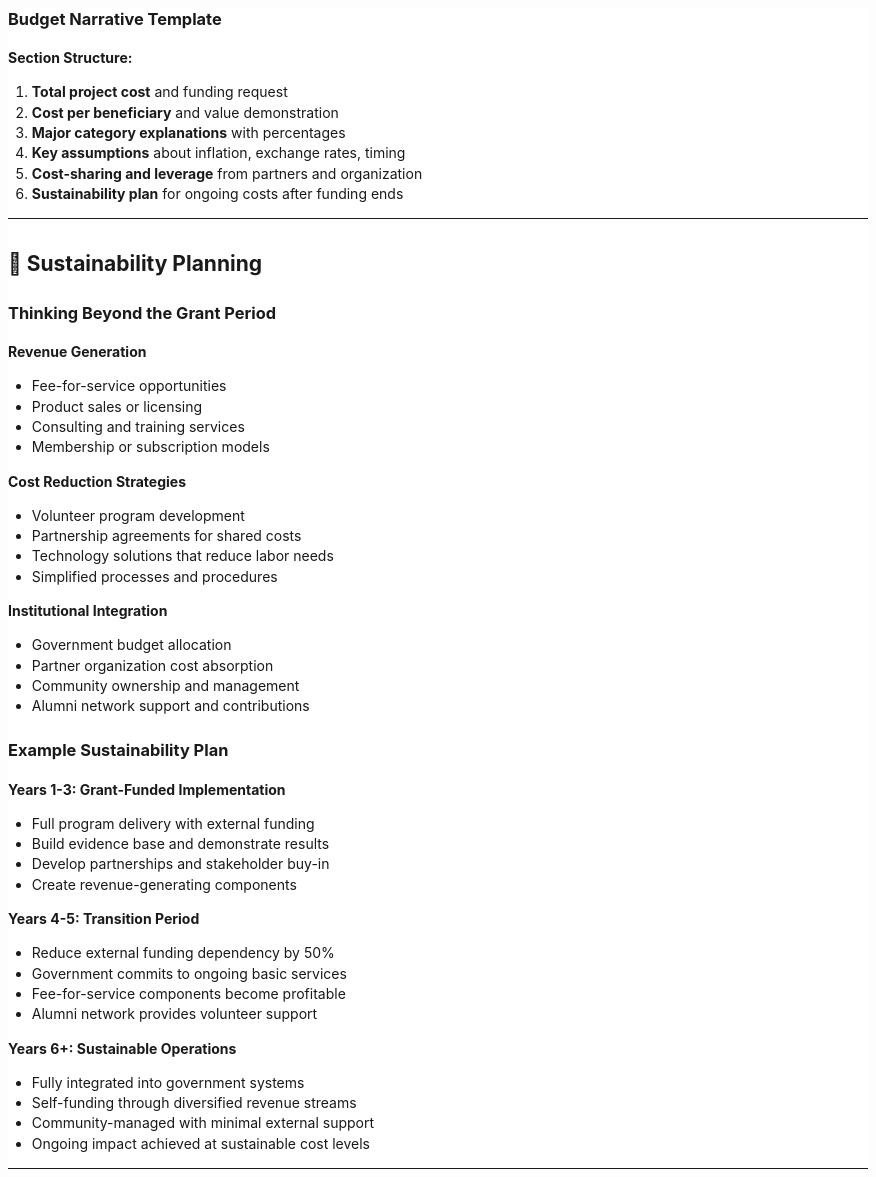 ### Budget Narrative Template

**Section Structure:**
1. **Total project cost** and funding request
2. **Cost per beneficiary** and value demonstration
3. **Major category explanations** with percentages
4. **Key assumptions** about inflation, exchange rates, timing
5. **Cost-sharing and leverage** from partners and organization
6. **Sustainability plan** for ongoing costs after funding ends

---

## 🌱 Sustainability Planning

### Thinking Beyond the Grant Period

**Revenue Generation**
- Fee-for-service opportunities
- Product sales or licensing
- Consulting and training services
- Membership or subscription models

**Cost Reduction Strategies**
- Volunteer program development
- Partnership agreements for shared costs
- Technology solutions that reduce labor needs
- Simplified processes and procedures

**Institutional Integration**
- Government budget allocation
- Partner organization cost absorption
- Community ownership and management
- Alumni network support and contributions

### Example Sustainability Plan

**Years 1-3: Grant-Funded Implementation**
- Full program delivery with external funding
- Build evidence base and demonstrate results
- Develop partnerships and stakeholder buy-in
- Create revenue-generating components

**Years 4-5: Transition Period**
- Reduce external funding dependency by 50%
- Government commits to ongoing basic services
- Fee-for-service components become profitable
- Alumni network provides volunteer support

**Years 6+: Sustainable Operations**
- Fully integrated into government systems
- Self-funding through diversified revenue streams
- Community-managed with minimal external support
- Ongoing impact achieved at sustainable cost levels

---